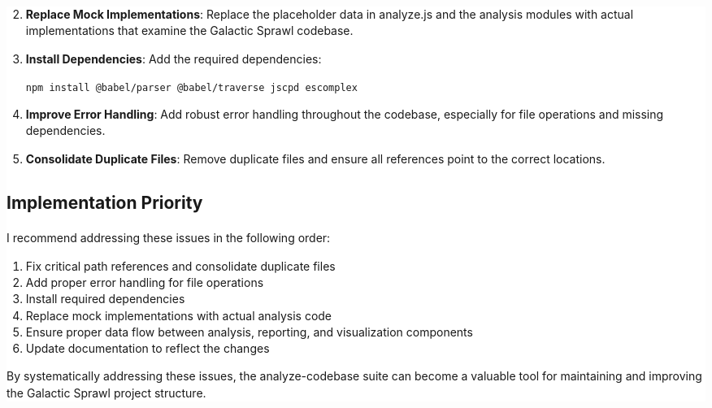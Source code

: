 2. **Replace Mock Implementations**: Replace the placeholder data in analyze.js and the analysis modules with actual implementations that examine the Galactic Sprawl codebase.

3. **Install Dependencies**: Add the required dependencies:
   ```bash
   npm install @babel/parser @babel/traverse jscpd escomplex
   ```

4. **Improve Error Handling**: Add robust error handling throughout the codebase, especially for file operations and missing dependencies.

5. **Consolidate Duplicate Files**: Remove duplicate files and ensure all references point to the correct locations.

## Implementation Priority

I recommend addressing these issues in the following order:

1. Fix critical path references and consolidate duplicate files
2. Add proper error handling for file operations
3. Install required dependencies
4. Replace mock implementations with actual analysis code
5. Ensure proper data flow between analysis, reporting, and visualization components
6. Update documentation to reflect the changes

By systematically addressing these issues, the analyze-codebase suite can become a valuable tool for maintaining and improving the Galactic Sprawl project structure.